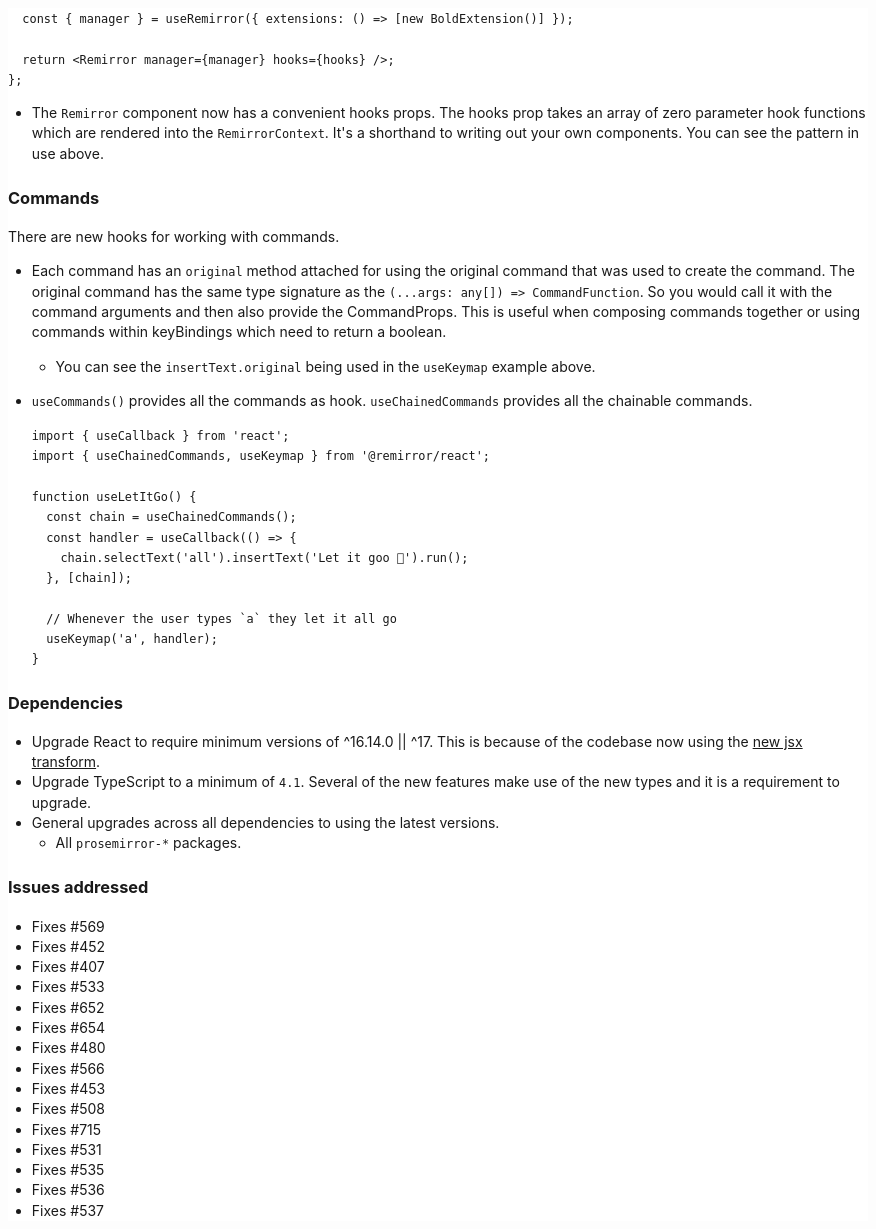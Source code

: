   ```tsx
    const { manager } = useRemirror({ extensions: () => [new BoldExtension()] });

    return <Remirror manager={manager} hooks={hooks} />;
  };
  ```

  - The `Remirror` component now has a convenient hooks props. The hooks prop takes an array of zero parameter hook functions which are rendered into the `RemirrorContext`. It's a shorthand to writing out your own components. You can see the pattern in use above.

  ### Commands

  There are new hooks for working with commands.

  - Each command has an `original` method attached for using the original command that was used to create the command. The original command has the same type signature as the `(...args: any[]) => CommandFunction`. So you would call it with the command arguments and then also provide the CommandProps. This is useful when composing commands together or using commands within keyBindings which need to return a boolean.

    - You can see the `insertText.original` being used in the `useKeymap` example above.

  - `useCommands()` provides all the commands as hook. `useChainedCommands` provides all the chainable commands.

    ```tsx
    import { useCallback } from 'react';
    import { useChainedCommands, useKeymap } from '@remirror/react';

    function useLetItGo() {
      const chain = useChainedCommands();
      const handler = useCallback(() => {
        chain.selectText('all').insertText('Let it goo 🤫').run();
      }, [chain]);

      // Whenever the user types `a` they let it all go
      useKeymap('a', handler);
    }
    ```

  ### Dependencies

  - Upgrade React to require minimum versions of ^16.14.0 || ^17. This is because of the codebase now using the [new jsx transform](https://reactjs.org/blog/2020/09/22/introducing-the-new-jsx-transform.html).
  - Upgrade TypeScript to a minimum of `4.1`. Several of the new features make use of the new types and it is a requirement to upgrade.
  - General upgrades across all dependencies to using the latest versions.
    - All `prosemirror-*` packages.

  ### Issues addressed

  - Fixes #569
  - Fixes #452
  - Fixes #407
  - Fixes #533
  - Fixes #652
  - Fixes #654
  - Fixes #480
  - Fixes #566
  - Fixes #453
  - Fixes #508
  - Fixes #715
  - Fixes #531
  - Fixes #535
  - Fixes #536
  - Fixes #537